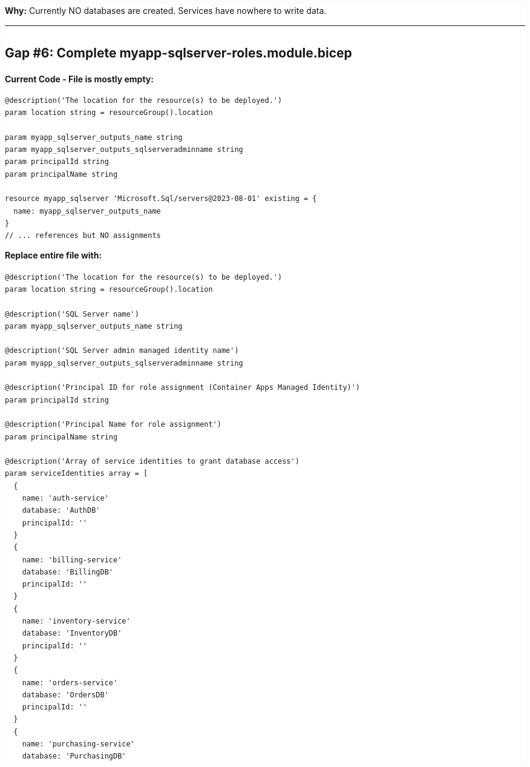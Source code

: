 **Why:** Currently NO databases are created. Services have nowhere to write data.

---

## Gap #6: Complete myapp-sqlserver-roles.module.bicep

**Current Code - File is mostly empty:**
```bicep
@description('The location for the resource(s) to be deployed.')
param location string = resourceGroup().location

param myapp_sqlserver_outputs_name string
param myapp_sqlserver_outputs_sqlserveradminname string
param principalId string
param principalName string

resource myapp_sqlserver 'Microsoft.Sql/servers@2023-08-01' existing = {
  name: myapp_sqlserver_outputs_name
}
// ... references but NO assignments
```

**Replace entire file with:**

```bicep
@description('The location for the resource(s) to be deployed.')
param location string = resourceGroup().location

@description('SQL Server name')
param myapp_sqlserver_outputs_name string

@description('SQL Server admin managed identity name')
param myapp_sqlserver_outputs_sqlserveradminname string

@description('Principal ID for role assignment (Container Apps Managed Identity)')
param principalId string

@description('Principal Name for role assignment')
param principalName string

@description('Array of service identities to grant database access')
param serviceIdentities array = [
  {
    name: 'auth-service'
    database: 'AuthDB'
    principalId: ''
  }
  {
    name: 'billing-service'
    database: 'BillingDB'
    principalId: ''
  }
  {
    name: 'inventory-service'
    database: 'InventoryDB'
    principalId: ''
  }
  {
    name: 'orders-service'
    database: 'OrdersDB'
    principalId: ''
  }
  {
    name: 'purchasing-service'
    database: 'PurchasingDB'
```